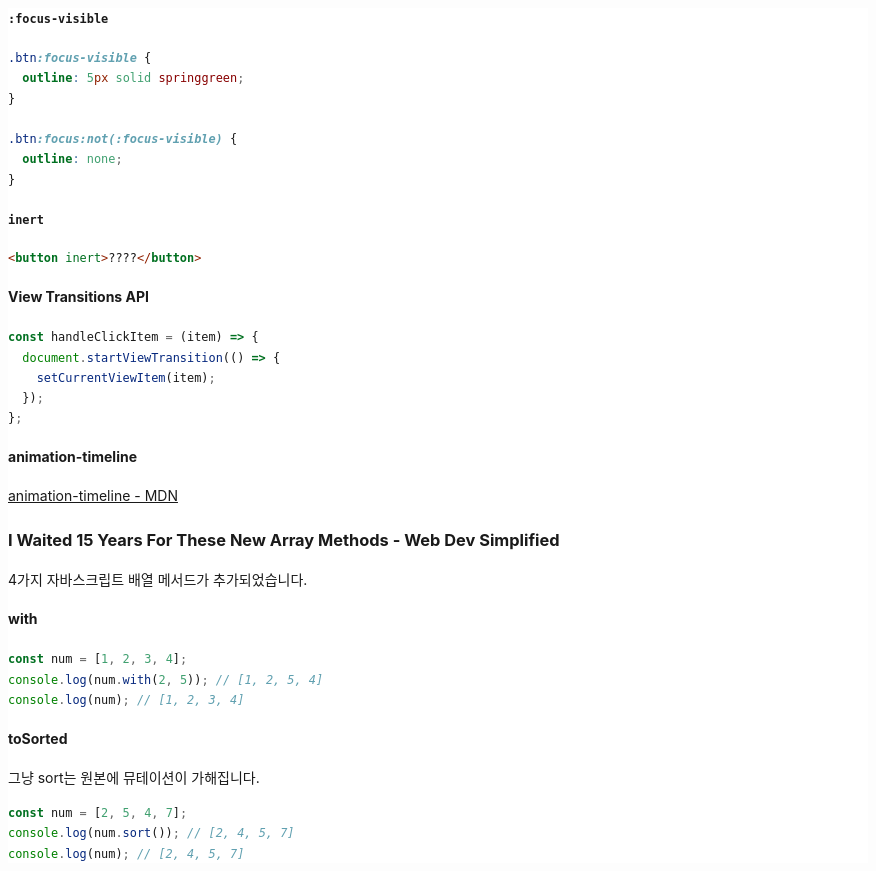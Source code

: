 #### `:focus-visible`

```css
.btn:focus-visible {
  outline: 5px solid springgreen;
}

.btn:focus:not(:focus-visible) {
  outline: none;
}
```

#### `inert`

```html
<button inert>????</button>
```

#### View Transitions API

```js
const handleClickItem = (item) => {
  document.startViewTransition(() => {
    setCurrentViewItem(item);
  });
};
```

#### animation-timeline

[animation-timeline - MDN](https://developer.mozilla.org/en-US/docs/Web/CSS/animation-timeline)

### I Waited 15 Years For These New Array Methods - Web Dev Simplified

4가지 자바스크립트 배열 메서드가 추가되었습니다.

<iframe class="codepen" src="https://www.youtube.com/embed/3CBD5JZJJKw" title="I Waited 15 Years For These New Array Methods" frameborder="0" allow="accelerometer; autoplay; clipboard-write; encrypted-media; gyroscope; picture-in-picture; web-share" allowfullscreen></iframe>

#### with

```js
const num = [1, 2, 3, 4];
console.log(num.with(2, 5)); // [1, 2, 5, 4]
console.log(num); // [1, 2, 3, 4]
```

#### toSorted

그냥 sort는 원본에 뮤테이션이 가해집니다.

```js
const num = [2, 5, 4, 7];
console.log(num.sort()); // [2, 4, 5, 7]
console.log(num); // [2, 4, 5, 7]
```
